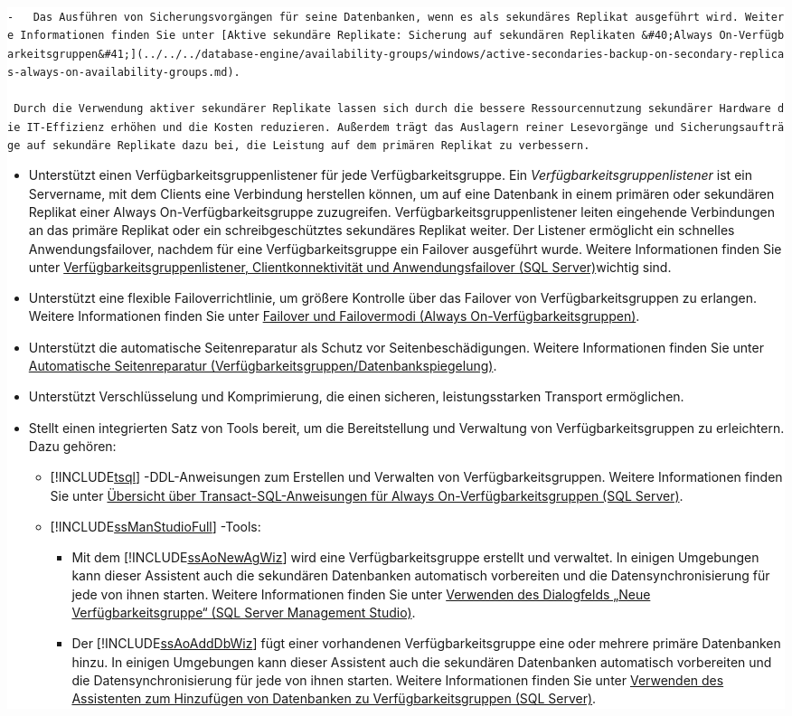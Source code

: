     -   Das Ausführen von Sicherungsvorgängen für seine Datenbanken, wenn es als sekundäres Replikat ausgeführt wird. Weitere Informationen finden Sie unter [Aktive sekundäre Replikate: Sicherung auf sekundären Replikaten &#40;Always On-Verfügbarkeitsgruppen&#41;](../../../database-engine/availability-groups/windows/active-secondaries-backup-on-secondary-replicas-always-on-availability-groups.md).  
  
     Durch die Verwendung aktiver sekundärer Replikate lassen sich durch die bessere Ressourcennutzung sekundärer Hardware die IT-Effizienz erhöhen und die Kosten reduzieren. Außerdem trägt das Auslagern reiner Lesevorgänge und Sicherungsaufträge auf sekundäre Replikate dazu bei, die Leistung auf dem primären Replikat zu verbessern.  
  
-   Unterstützt einen Verfügbarkeitsgruppenlistener für jede Verfügbarkeitsgruppe. Ein *Verfügbarkeitsgruppenlistener* ist ein Servername, mit dem Clients eine Verbindung herstellen können, um auf eine Datenbank in einem primären oder sekundären Replikat einer Always On-Verfügbarkeitsgruppe zuzugreifen. Verfügbarkeitsgruppenlistener leiten eingehende Verbindungen an das primäre Replikat oder ein schreibgeschütztes sekundäres Replikat weiter. Der Listener ermöglicht ein schnelles Anwendungsfailover, nachdem für eine Verfügbarkeitsgruppe ein Failover ausgeführt wurde. Weitere Informationen finden Sie unter [Verfügbarkeitsgruppenlistener, Clientkonnektivität und Anwendungsfailover &#40;SQL Server&#41;](../../../database-engine/availability-groups/windows/listeners-client-connectivity-application-failover.md)wichtig sind.  
  
-   Unterstützt eine flexible Failoverrichtlinie, um größere Kontrolle über das Failover von Verfügbarkeitsgruppen zu erlangen. Weitere Informationen finden Sie unter [Failover und Failovermodi &#40;Always On-Verfügbarkeitsgruppen&#41;](../../../database-engine/availability-groups/windows/failover-and-failover-modes-always-on-availability-groups.md).  
  
-   Unterstützt die automatische Seitenreparatur als Schutz vor Seitenbeschädigungen. Weitere Informationen finden Sie unter [Automatische Seitenreparatur &#40;Verfügbarkeitsgruppen/Datenbankspiegelung&#41;](../../../sql-server/failover-clusters/automatic-page-repair-availability-groups-database-mirroring.md).  
  
-   Unterstützt Verschlüsselung und Komprimierung, die einen sicheren, leistungsstarken Transport ermöglichen.  
  
-   Stellt einen integrierten Satz von Tools bereit, um die Bereitstellung und Verwaltung von Verfügbarkeitsgruppen zu erleichtern. Dazu gehören:  
  
    -   [!INCLUDE[tsql](../../../includes/tsql-md.md)] -DDL-Anweisungen zum Erstellen und Verwalten von Verfügbarkeitsgruppen. Weitere Informationen finden Sie unter [Übersicht über Transact-SQL-Anweisungen für Always On-Verfügbarkeitsgruppen &#40;SQL Server&#41;](../../../database-engine/availability-groups/windows/transact-sql-statements-for-always-on-availability-groups.md).  
  
    -   [!INCLUDE[ssManStudioFull](../../../includes/ssmanstudiofull-md.md)] -Tools:  
  
        -   Mit dem [!INCLUDE[ssAoNewAgWiz](../../../includes/ssaonewagwiz-md.md)] wird eine Verfügbarkeitsgruppe erstellt und verwaltet. In einigen Umgebungen kann dieser Assistent auch die sekundären Datenbanken automatisch vorbereiten und die Datensynchronisierung für jede von ihnen starten. Weitere Informationen finden Sie unter [Verwenden des Dialogfelds „Neue Verfügbarkeitsgruppe“ &#40;SQL Server Management Studio&#41;](../../../database-engine/availability-groups/windows/use-the-new-availability-group-dialog-box-sql-server-management-studio.md).  
  
        -   Der [!INCLUDE[ssAoAddDbWiz](../../../includes/ssaoadddbwiz-md.md)] fügt einer vorhandenen Verfügbarkeitsgruppe eine oder mehrere primäre Datenbanken hinzu. In einigen Umgebungen kann dieser Assistent auch die sekundären Datenbanken automatisch vorbereiten und die Datensynchronisierung für jede von ihnen starten. Weitere Informationen finden Sie unter [Verwenden des Assistenten zum Hinzufügen von Datenbanken zu Verfügbarkeitsgruppen (SQL Server)](../../../database-engine/availability-groups/windows/availability-group-add-database-to-group-wizard.md).  
  